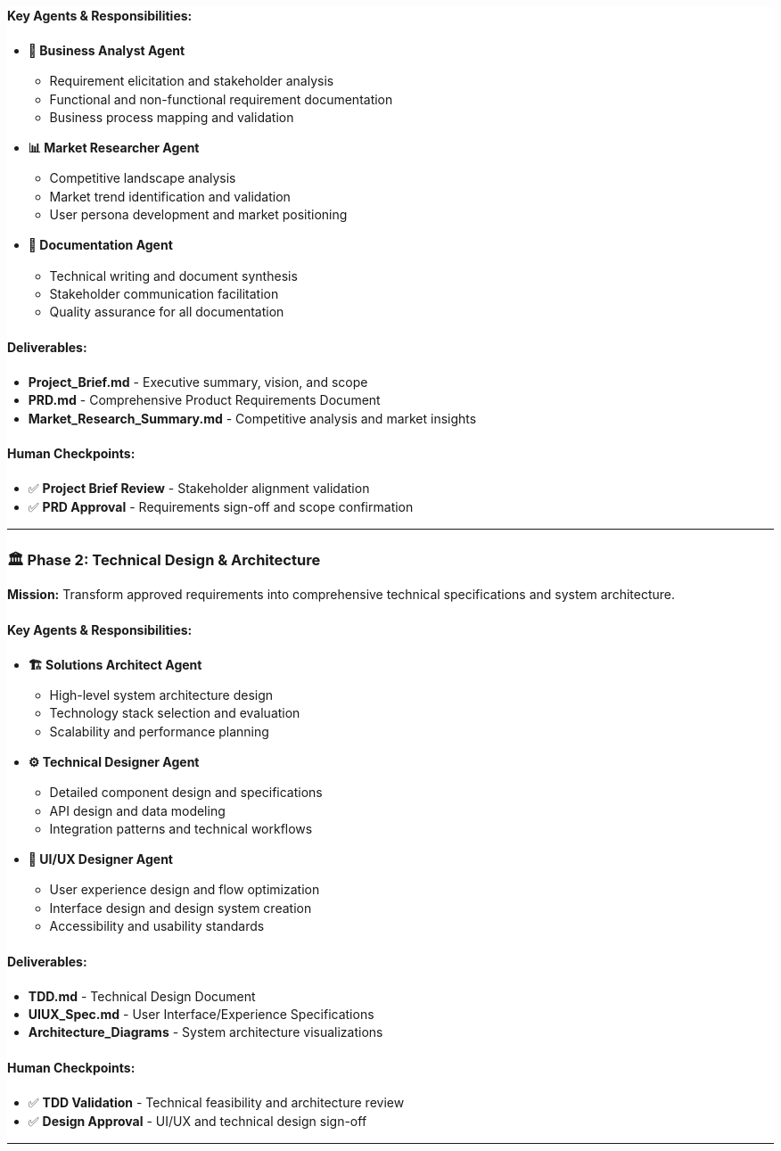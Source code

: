 #### Key Agents & Responsibilities:
- **🧠 Business Analyst Agent**
  - Requirement elicitation and stakeholder analysis
  - Functional and non-functional requirement documentation
  - Business process mapping and validation
  
- **📊 Market Researcher Agent**
  - Competitive landscape analysis
  - Market trend identification and validation
  - User persona development and market positioning
  
- **📝 Documentation Agent**
  - Technical writing and document synthesis
  - Stakeholder communication facilitation
  - Quality assurance for all documentation

#### Deliverables:
- **Project_Brief.md** - Executive summary, vision, and scope
- **PRD.md** - Comprehensive Product Requirements Document
- **Market_Research_Summary.md** - Competitive analysis and market insights

#### Human Checkpoints:
- ✅ **Project Brief Review** - Stakeholder alignment validation
- ✅ **PRD Approval** - Requirements sign-off and scope confirmation

---

### 🏛️ **Phase 2: Technical Design & Architecture**

**Mission:** Transform approved requirements into comprehensive technical specifications and system architecture.

#### Key Agents & Responsibilities:
- **🏗️ Solutions Architect Agent**
  - High-level system architecture design
  - Technology stack selection and evaluation
  - Scalability and performance planning
  
- **⚙️ Technical Designer Agent**
  - Detailed component design and specifications
  - API design and data modeling
  - Integration patterns and technical workflows
  
- **🎨 UI/UX Designer Agent**
  - User experience design and flow optimization
  - Interface design and design system creation
  - Accessibility and usability standards

#### Deliverables:
- **TDD.md** - Technical Design Document
- **UIUX_Spec.md** - User Interface/Experience Specifications
- **Architecture_Diagrams** - System architecture visualizations

#### Human Checkpoints:
- ✅ **TDD Validation** - Technical feasibility and architecture review
- ✅ **Design Approval** - UI/UX and technical design sign-off

---